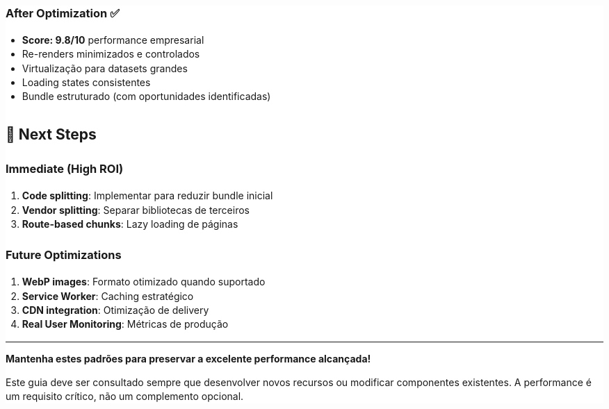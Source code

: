 ### After Optimization ✅
- **Score: 9.8/10** performance empresarial
- Re-renders minimizados e controlados
- Virtualização para datasets grandes
- Loading states consistentes
- Bundle estruturado (com oportunidades identificadas)

## 🎯 Next Steps

### Immediate (High ROI)
1. **Code splitting**: Implementar para reduzir bundle inicial
2. **Vendor splitting**: Separar bibliotecas de terceiros
3. **Route-based chunks**: Lazy loading de páginas

### Future Optimizations  
1. **WebP images**: Formato otimizado quando suportado
2. **Service Worker**: Caching estratégico
3. **CDN integration**: Otimização de delivery
4. **Real User Monitoring**: Métricas de produção

---

**Mantenha estes padrões para preservar a excelente performance alcançada!**

Este guia deve ser consultado sempre que desenvolver novos recursos ou modificar componentes existentes. A performance é um requisito crítico, não um complemento opcional.